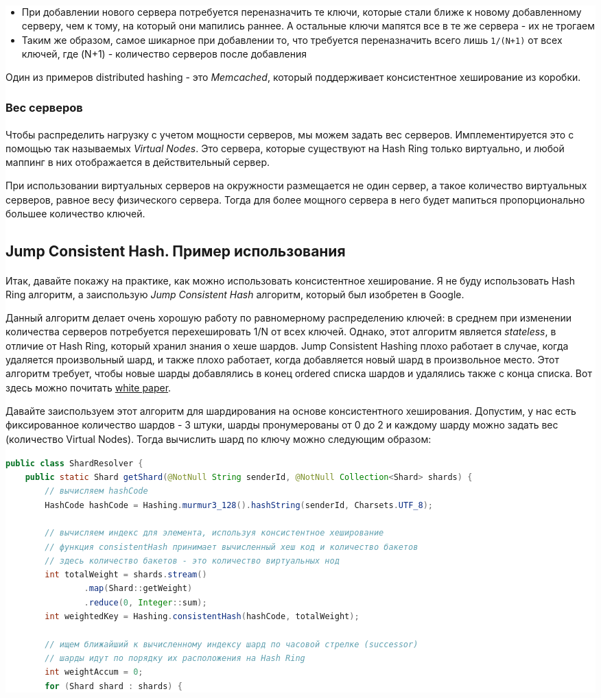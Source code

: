 - При добавлении нового сервера потребуется переназначить те ключи, которые стали ближе к новому добавленному серверу,
  чем к тому, на который они мапились раннее. А остальные ключи мапятся все в те же сервера - их не трогаем
- Таким же образом, самое шикарное при добавлении то, что требуется переназначить всего лишь `1/(N+1)` от всех ключей,
  где (N+1) - количество серверов после добавления

Один из примеров distributed hashing - это *Memcached*, который поддерживает консистентное хеширование из коробки.

### Вес серверов

Чтобы распределить нагрузку с учетом мощности серверов, мы можем задать вес серверов. Имплементируется это с помощью так
называемых *Virtual Nodes*. Это сервера, которые существуют на Hash Ring только виртуально, и любой маппинг в них
отображается в действительный сервер.

При использовании виртуальных серверов на окружности размещается не один сервер, а такое количество виртуальных
серверов, равное весу физического сервера. Тогда для более мощного сервера в него будет мапиться пропорционально большее
количество ключей.

## Jump Consistent Hash. Пример использования

Итак, давайте покажу на практике, как можно использовать консистентное хеширование. Я не буду использовать Hash Ring
алгоритм, а заиспользую *Jump Consistent Hash* алгоритм, который был изобретен в Google.

Данный алгоритм делает очень хорошую работу по равномерному распределению ключей: в среднем при изменении количества
серверов потребуется перехешировать 1/N от всех ключей. Однако, этот алгоритм является *stateless*, в отличие от Hash
Ring, который хранил знания о хеше шардов. Jump Consistent Hashing плохо работает в случае, когда удаляется произвольный
шард, и также плохо работает, когда добавляется новый шард в произвольное место. Этот алгоритм требует, чтобы новые
шарды добавлялись в конец ordered списка шардов и удалялись также с конца списка. Вот здесь можно
почитать [white paper](https://arxiv.org/abs/1406.2294).

Давайте заиспользуем этот алгоритм для шардирования на основе консистентного хеширования. Допустим, у нас есть
фиксированное количество шардов - 3 штуки, шарды пронумерованы от 0 до 2 и каждому шарду можно задать вес (количество
Virtual Nodes). Тогда вычислить шард по ключу можно следующим образом:

```java
public class ShardResolver {
    public static Shard getShard(@NotNull String senderId, @NotNull Collection<Shard> shards) {
        // вычисляем hashCode
        HashCode hashCode = Hashing.murmur3_128().hashString(senderId, Charsets.UTF_8);

        // вычисляем индекс для элемента, используя консистентное хеширование
        // функция consistentHash принимает вычисленный хеш код и количество бакетов
        // здесь количество бакетов - это количество виртуальных нод
        int totalWeight = shards.stream()
                .map(Shard::getWeight)
                .reduce(0, Integer::sum);
        int weightedKey = Hashing.consistentHash(hashCode, totalWeight);

        // ищем ближайший к вычисленному индексу шард по часовой стрелке (successor)
        // шарды идут по порядку их расположения на Hash Ring
        int weightAccum = 0;
        for (Shard shard : shards) {
```